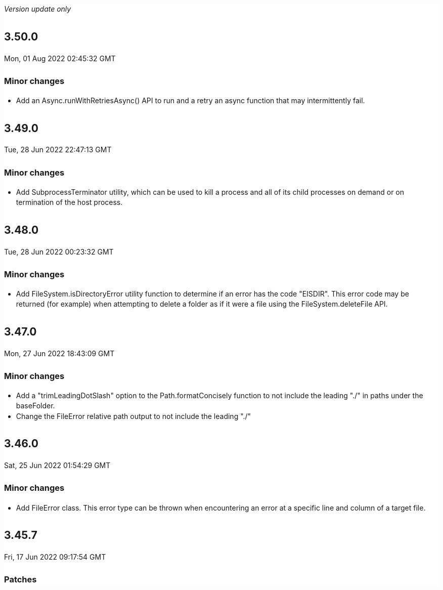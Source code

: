 _Version update only_

## 3.50.0
Mon, 01 Aug 2022 02:45:32 GMT

### Minor changes

- Add an Async.runWithRetriesAsync() API to run and a retry an async function that may intermittently fail.

## 3.49.0
Tue, 28 Jun 2022 22:47:13 GMT

### Minor changes

- Add SubprocessTerminator utility, which can be used to kill a process and all of its child processes on demand or on termination of the host process.

## 3.48.0
Tue, 28 Jun 2022 00:23:32 GMT

### Minor changes

- Add FileSystem.isDirectoryError utility function to determine if an error has the code "EISDIR". This error code may be returned (for example) when attempting to delete a folder as if it were a file using the FileSystem.deleteFile API.

## 3.47.0
Mon, 27 Jun 2022 18:43:09 GMT

### Minor changes

- Add a "trimLeadingDotSlash" option to the Path.formatConcisely function to not include the leading "./" in paths under the baseFolder.
- Change the FileError relative path output to not include the leading "./"

## 3.46.0
Sat, 25 Jun 2022 01:54:29 GMT

### Minor changes

- Add FileError class. This error type can be thrown when encountering an error at a specific line and column of a target file.

## 3.45.7
Fri, 17 Jun 2022 09:17:54 GMT

### Patches

